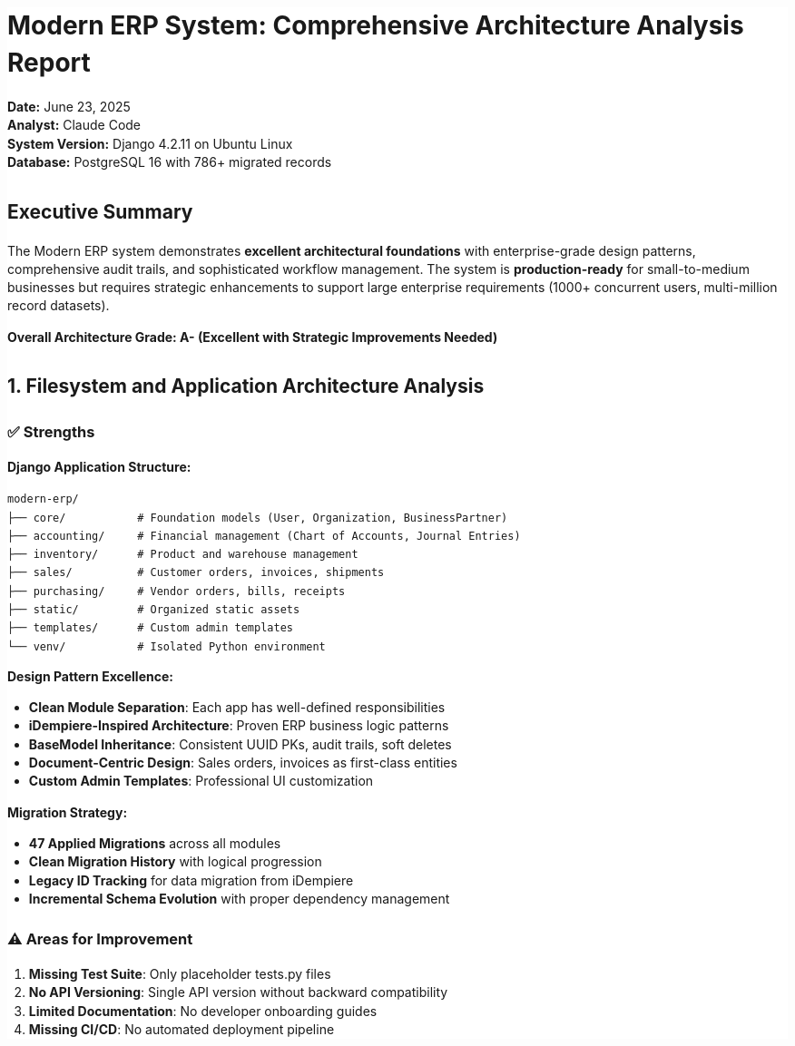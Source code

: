 # Modern ERP System: Comprehensive Architecture Analysis Report

**Date:** June 23, 2025  
**Analyst:** Claude Code  
**System Version:** Django 4.2.11 on Ubuntu Linux  
**Database:** PostgreSQL 16 with 786+ migrated records  

## Executive Summary

The Modern ERP system demonstrates **excellent architectural foundations** with enterprise-grade design patterns, comprehensive audit trails, and sophisticated workflow management. The system is **production-ready** for small-to-medium businesses but requires strategic enhancements to support large enterprise requirements (1000+ concurrent users, multi-million record datasets).

**Overall Architecture Grade: A- (Excellent with Strategic Improvements Needed)**

## 1. Filesystem and Application Architecture Analysis

### ✅ Strengths

**Django Application Structure:**
```
modern-erp/
├── core/           # Foundation models (User, Organization, BusinessPartner)
├── accounting/     # Financial management (Chart of Accounts, Journal Entries)
├── inventory/      # Product and warehouse management
├── sales/          # Customer orders, invoices, shipments
├── purchasing/     # Vendor orders, bills, receipts
├── static/         # Organized static assets
├── templates/      # Custom admin templates
└── venv/           # Isolated Python environment
```

**Design Pattern Excellence:**
- **Clean Module Separation**: Each app has well-defined responsibilities
- **iDempiere-Inspired Architecture**: Proven ERP business logic patterns
- **BaseModel Inheritance**: Consistent UUID PKs, audit trails, soft deletes
- **Document-Centric Design**: Sales orders, invoices as first-class entities
- **Custom Admin Templates**: Professional UI customization

**Migration Strategy:**
- **47 Applied Migrations** across all modules
- **Clean Migration History** with logical progression
- **Legacy ID Tracking** for data migration from iDempiere
- **Incremental Schema Evolution** with proper dependency management

### ⚠️ Areas for Improvement

1. **Missing Test Suite**: Only placeholder tests.py files
2. **No API Versioning**: Single API version without backward compatibility
3. **Limited Documentation**: No developer onboarding guides
4. **Missing CI/CD**: No automated deployment pipeline
